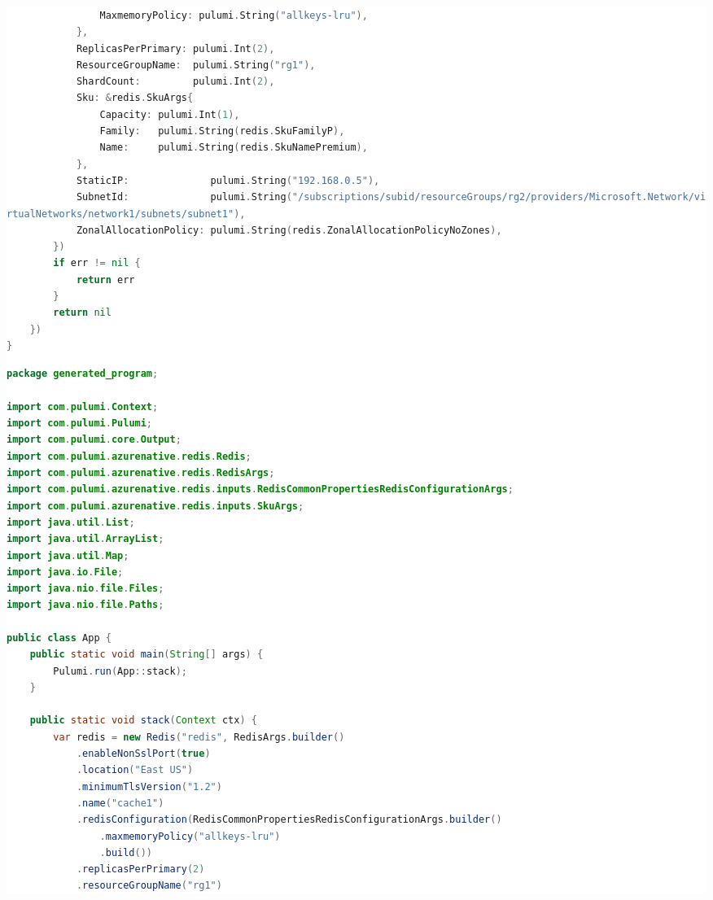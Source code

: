 ```go
				MaxmemoryPolicy: pulumi.String("allkeys-lru"),
			},
			ReplicasPerPrimary: pulumi.Int(2),
			ResourceGroupName:  pulumi.String("rg1"),
			ShardCount:         pulumi.Int(2),
			Sku: &redis.SkuArgs{
				Capacity: pulumi.Int(1),
				Family:   pulumi.String(redis.SkuFamilyP),
				Name:     pulumi.String(redis.SkuNamePremium),
			},
			StaticIP:              pulumi.String("192.168.0.5"),
			SubnetId:              pulumi.String("/subscriptions/subid/resourceGroups/rg2/providers/Microsoft.Network/virtualNetworks/network1/subnets/subnet1"),
			ZonalAllocationPolicy: pulumi.String(redis.ZonalAllocationPolicyNoZones),
		})
		if err != nil {
			return err
		}
		return nil
	})
}

```


</pulumi-choosable>
</div>


<div>
<pulumi-choosable type="language" values="java">


```java
package generated_program;

import com.pulumi.Context;
import com.pulumi.Pulumi;
import com.pulumi.core.Output;
import com.pulumi.azurenative.redis.Redis;
import com.pulumi.azurenative.redis.RedisArgs;
import com.pulumi.azurenative.redis.inputs.RedisCommonPropertiesRedisConfigurationArgs;
import com.pulumi.azurenative.redis.inputs.SkuArgs;
import java.util.List;
import java.util.ArrayList;
import java.util.Map;
import java.io.File;
import java.nio.file.Files;
import java.nio.file.Paths;

public class App {
    public static void main(String[] args) {
        Pulumi.run(App::stack);
    }

    public static void stack(Context ctx) {
        var redis = new Redis("redis", RedisArgs.builder()
            .enableNonSslPort(true)
            .location("East US")
            .minimumTlsVersion("1.2")
            .name("cache1")
            .redisConfiguration(RedisCommonPropertiesRedisConfigurationArgs.builder()
                .maxmemoryPolicy("allkeys-lru")
                .build())
            .replicasPerPrimary(2)
            .resourceGroupName("rg1")
```